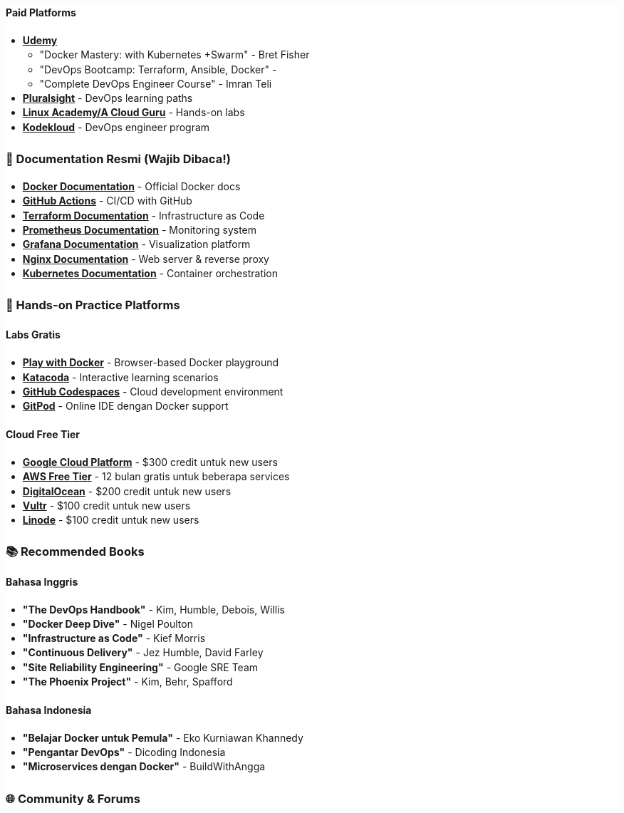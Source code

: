 #### Paid Platforms
- **[Udemy](https://www.udemy.com/)**
  - "Docker Mastery: with Kubernetes +Swarm" - Bret Fisher
  - "DevOps Bootcamp: Terraform, Ansible, Docker" - 
  - "Complete DevOps Engineer Course" - Imran Teli
- **[Pluralsight](https://www.pluralsight.com/)** - DevOps learning paths
- **[Linux Academy/A Cloud Guru](https://acloudguru.com/)** - Hands-on labs
- **[Kodekloud](https://kodekloud.com/)** - DevOps engineer program

### 📖 Documentation Resmi (Wajib Dibaca!)

- **[Docker Documentation](https://docs.docker.com/)** - Official Docker docs
- **[GitHub Actions](https://docs.github.com/en/actions)** - CI/CD with GitHub
- **[Terraform Documentation](https://terraform.io/docs)** - Infrastructure as Code
- **[Prometheus Documentation](https://prometheus.io/docs/)** - Monitoring system
- **[Grafana Documentation](https://grafana.com/docs/)** - Visualization platform
- **[Nginx Documentation](https://nginx.org/en/docs/)** - Web server & reverse proxy
- **[Kubernetes Documentation](https://kubernetes.io/docs/)** - Container orchestration

### 🧪 Hands-on Practice Platforms

#### Labs Gratis
- **[Play with Docker](https://labs.play-with-docker.com/)** - Browser-based Docker playground
- **[Katacoda](https://www.katacoda.com/)** - Interactive learning scenarios
- **[GitHub Codespaces](https://github.com/features/codespaces)** - Cloud development environment
- **[GitPod](https://www.gitpod.io/)** - Online IDE dengan Docker support

#### Cloud Free Tier
- **[Google Cloud Platform](https://cloud.google.com/free)** - $300 credit untuk new users
- **[AWS Free Tier](https://aws.amazon.com/free/)** - 12 bulan gratis untuk beberapa services
- **[DigitalOcean](https://www.digitalocean.com/)** - $200 credit untuk new users
- **[Vultr](https://www.vultr.com/)** - $100 credit untuk new users
- **[Linode](https://www.linode.com/)** - $100 credit untuk new users

### 📚 Recommended Books

#### Bahasa Inggris
- **"The DevOps Handbook"** - Kim, Humble, Debois, Willis
- **"Docker Deep Dive"** - Nigel Poulton
- **"Infrastructure as Code"** - Kief Morris
- **"Continuous Delivery"** - Jez Humble, David Farley
- **"Site Reliability Engineering"** - Google SRE Team
- **"The Phoenix Project"** - Kim, Behr, Spafford

#### Bahasa Indonesia
- **"Belajar Docker untuk Pemula"** - Eko Kurniawan Khannedy
- **"Pengantar DevOps"** - Dicoding Indonesia
- **"Microservices dengan Docker"** - BuildWithAngga

### 🌐 Community & Forums
